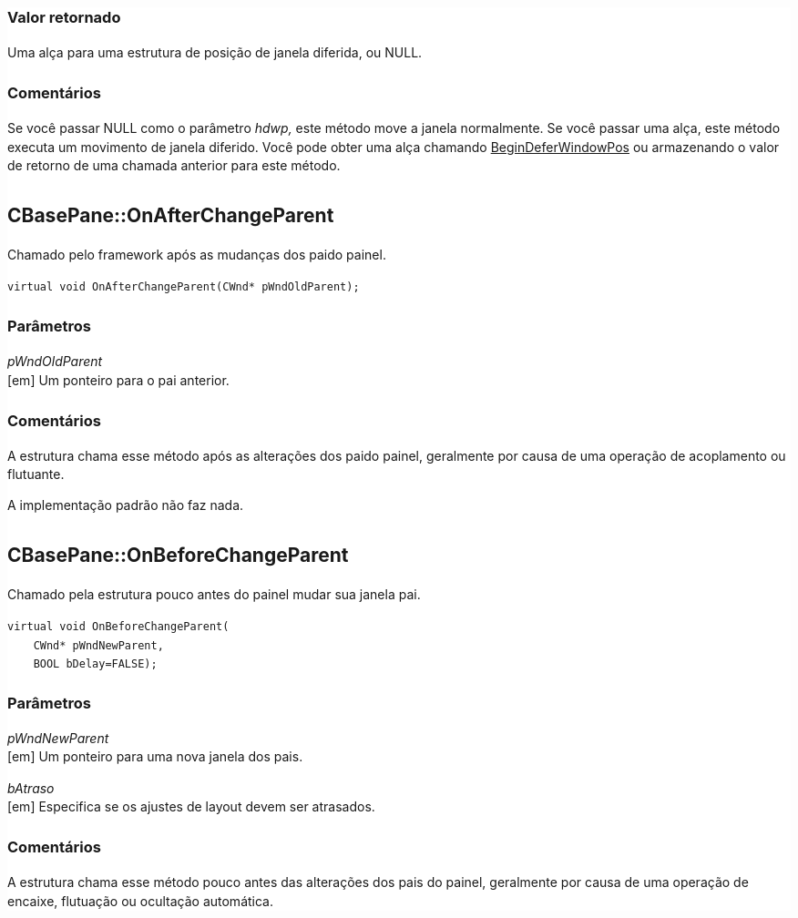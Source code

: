### <a name="return-value"></a>Valor retornado

Uma alça para uma estrutura de posição de janela diferida, ou NULL.

### <a name="remarks"></a>Comentários

Se você passar NULL como o parâmetro *hdwp,* este método move a janela normalmente. Se você passar uma alça, este método executa um movimento de janela diferido. Você pode obter uma alça chamando [BeginDeferWindowPos](/windows/win32/api/winuser/nf-winuser-begindeferwindowpos) ou armazenando o valor de retorno de uma chamada anterior para este método.

## <a name="cbasepaneonafterchangeparent"></a><a name="onafterchangeparent"></a>CBasePane::OnAfterChangeParent

Chamado pelo framework após as mudanças dos paido painel.

```
virtual void OnAfterChangeParent(CWnd* pWndOldParent);
```

### <a name="parameters"></a>Parâmetros

*pWndOldParent*<br/>
[em] Um ponteiro para o pai anterior.

### <a name="remarks"></a>Comentários

A estrutura chama esse método após as alterações dos paido painel, geralmente por causa de uma operação de acoplamento ou flutuante.

A implementação padrão não faz nada.

## <a name="cbasepaneonbeforechangeparent"></a><a name="onbeforechangeparent"></a>CBasePane::OnBeforeChangeParent

Chamado pela estrutura pouco antes do painel mudar sua janela pai.

```
virtual void OnBeforeChangeParent(
    CWnd* pWndNewParent,
    BOOL bDelay=FALSE);
```

### <a name="parameters"></a>Parâmetros

*pWndNewParent*<br/>
[em] Um ponteiro para uma nova janela dos pais.

*bAtraso*<br/>
[em] Especifica se os ajustes de layout devem ser atrasados.

### <a name="remarks"></a>Comentários

A estrutura chama esse método pouco antes das alterações dos pais do painel, geralmente por causa de uma operação de encaixe, flutuação ou ocultação automática.
